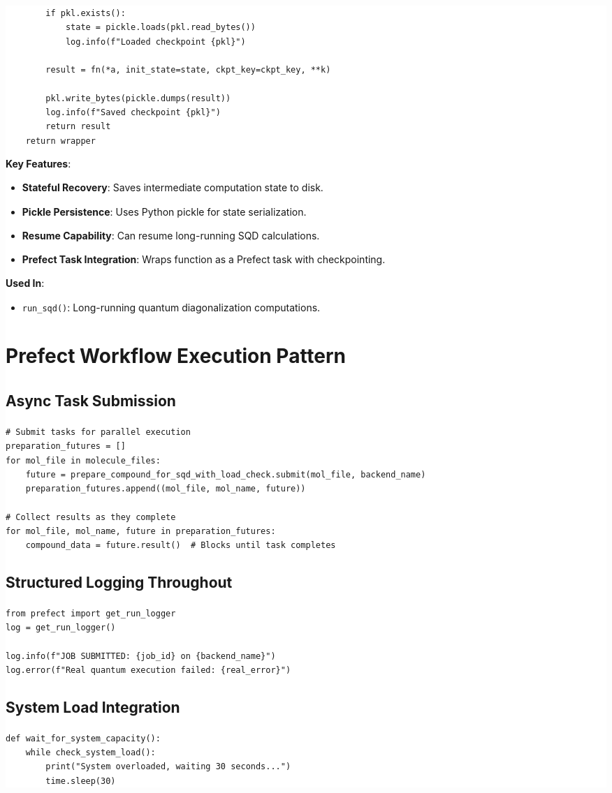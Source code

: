             if pkl.exists():
                state = pickle.loads(pkl.read_bytes())
                log.info(f"Loaded checkpoint {pkl}")
            
            result = fn(*a, init_state=state, ckpt_key=ckpt_key, **k)
            
            pkl.write_bytes(pickle.dumps(result))
            log.info(f"Saved checkpoint {pkl}")
            return result
        return wrapper

**Key Features**:

-   **Stateful Recovery**: Saves intermediate computation state to disk.

-   **Pickle Persistence**: Uses Python pickle for state serialization.

-   **Resume Capability**: Can resume long-running SQD calculations.

-   **Prefect Task Integration**: Wraps function as a Prefect task with
    checkpointing.

**Used In**:

-   `run_sqd()`: Long-running quantum diagonalization computations.

# Prefect Workflow Execution Pattern

## Async Task Submission

    # Submit tasks for parallel execution
    preparation_futures = []
    for mol_file in molecule_files:
        future = prepare_compound_for_sqd_with_load_check.submit(mol_file, backend_name)
        preparation_futures.append((mol_file, mol_name, future))

    # Collect results as they complete
    for mol_file, mol_name, future in preparation_futures:
        compound_data = future.result()  # Blocks until task completes

## Structured Logging Throughout

    from prefect import get_run_logger
    log = get_run_logger()

    log.info(f"JOB SUBMITTED: {job_id} on {backend_name}")
    log.error(f"Real quantum execution failed: {real_error}")

## System Load Integration

    def wait_for_system_capacity():
        while check_system_load():
            print("System overloaded, waiting 30 seconds...")
            time.sleep(30)
